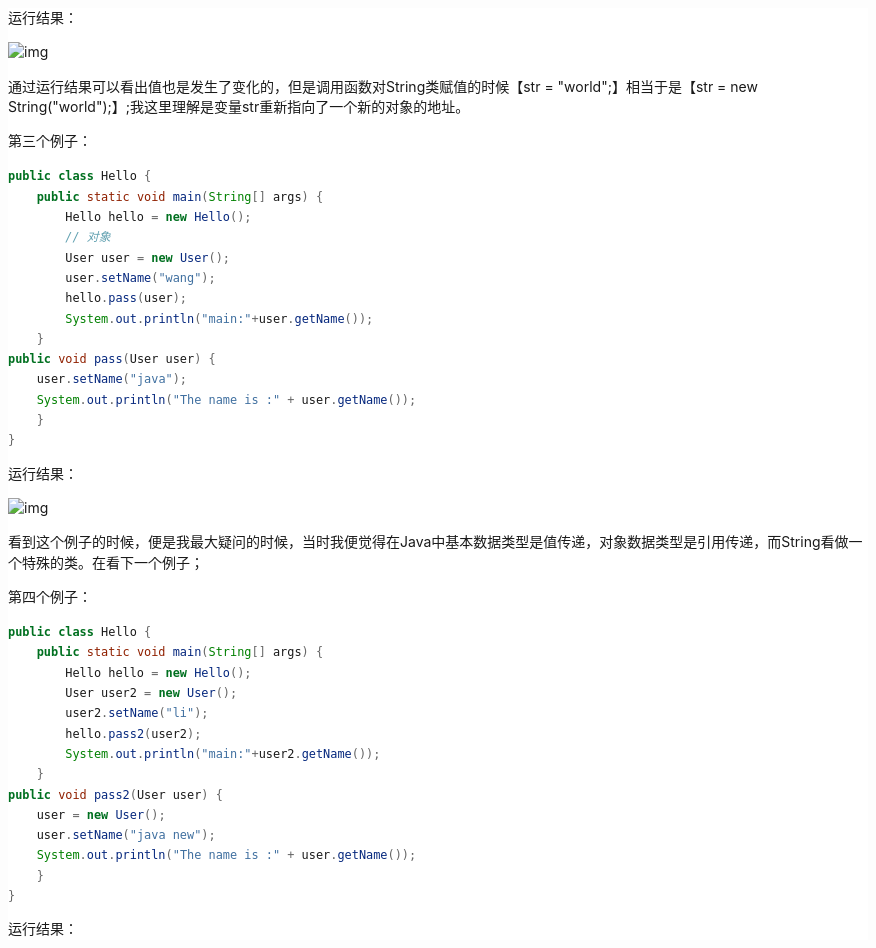 ```java
```

运行结果：

![img](https://img-blog.csdnimg.cn/2020110913591779.png)

通过运行结果可以看出值也是发生了变化的，但是调用函数对String类赋值的时候【str = "world";】相当于是【str = new String("world");】;我这里理解是变量str重新指向了一个新的对象的地址。

第三个例子：

```java
public class Hello {
    public static void main(String[] args) {
        Hello hello = new Hello();
        // 对象
        User user = new User();
        user.setName("wang");
        hello.pass(user);
        System.out.println("main:"+user.getName());
    }
public void pass(User user) {
    user.setName("java");
    System.out.println("The name is :" + user.getName());
	}
}
```

运行结果：

![img](https://img-blog.csdnimg.cn/20201109140707901.png)

看到这个例子的时候，便是我最大疑问的时候，当时我便觉得在Java中基本数据类型是值传递，对象数据类型是引用传递，而String看做一个特殊的类。在看下一个例子；

第四个例子：

```java
public class Hello {
    public static void main(String[] args) {
        Hello hello = new Hello();
        User user2 = new User();
        user2.setName("li");
        hello.pass2(user2);
        System.out.println("main:"+user2.getName());
    }
public void pass2(User user) {
    user = new User();
    user.setName("java new");
    System.out.println("The name is :" + user.getName());
	}
}
```

运行结果：
